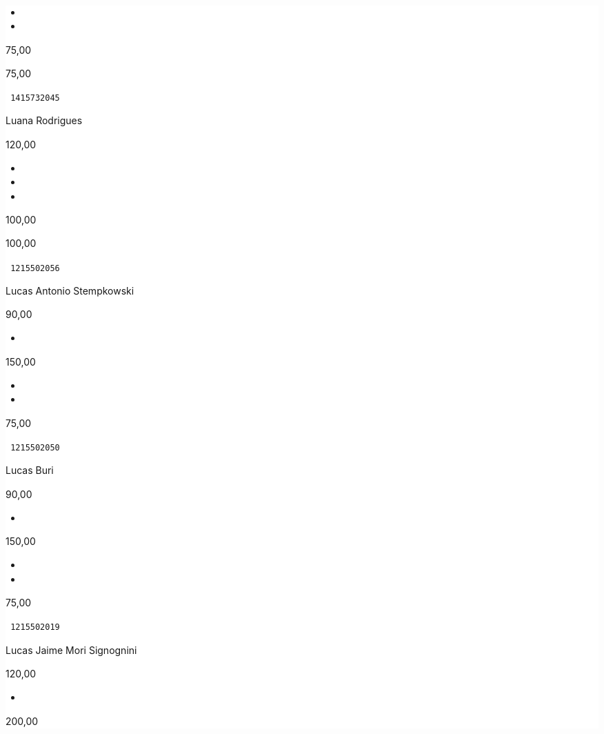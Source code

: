    -

   -

   75,00

   75,00

     1415732045

   Luana Rodrigues

   120,00

   -

   -

   -

   100,00

   100,00

     1215502056

   Lucas Antonio Stempkowski

   90,00

   -

   150,00

   -

   -

   75,00

     1215502050

   Lucas Buri

   90,00

   -

   150,00

   -

   -

   75,00

     1215502019

   Lucas Jaime Mori Signognini

   120,00

   -

   200,00

